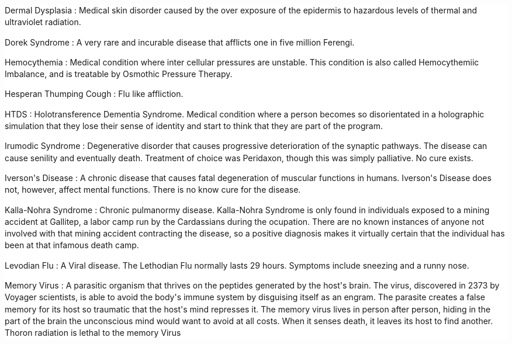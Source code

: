  Dermal Dysplasia 
:   Medical skin disorder caused by the over exposure of the epidermis
    to hazardous levels of thermal and ultraviolet radiation.

 Dorek Syndrome 
:   A very rare and incurable disease that afflicts one in five million
    Ferengi.

 Hemocythemia 
:   Medical condition where inter cellular pressures are unstable. This
    condition is also called Hemocythemiic Imbalance, and is treatable
    by Osmothic Pressure Therapy.

 Hesperan Thumping Cough 
:   Flu like affliction.

 HTDS 
:   Holotransference Dementia Syndrome. Medical condition where a person
    becomes so disorientated in a holographic simulation that they lose
    their sense of identity and start to think that they are part of the
    program.

 Irumodic Syndrome 
:   Degenerative disorder that causes progressive deterioration of the
    synaptic pathways. The disease can cause senility and eventually
    death. Treatment of choice was Peridaxon, though this was simply
    palliative. No cure exists.

 Iverson's Disease 
:   A chronic disease that causes fatal degeneration of muscular
    functions in humans. Iverson's Disease does not, however, affect
    mental functions. There is no know cure for the disease.

 Kalla-Nohra Syndrome 
:   Chronic pulmanormy disease. Kalla-Nohra Syndrome is only found in
    individuals exposed to a mining accident at Gallitep, a labor camp
    run by the Cardassians during the ocupation. There are no known
    instances of anyone not involved with that mining accident
    contracting the disease, so a positive diagnosis makes it virtually
    certain that the individual has been at that infamous death camp.

 Levodian Flu 
:   A Viral disease. The Lethodian Flu normally lasts 29 hours. Symptoms
    include sneezing and a runny nose.

 Memory Virus 
:   A parasitic organism that thrives on the peptides generated by the
    host's brain. The virus, discovered in 2373 by Voyager scientists,
    is able to avoid the body's immune system by disguising itself as an
    engram. The parasite creates a false memory for its host so
    traumatic that the host's mind represses it. The memory virus lives
    in person after person, hiding in the part of the brain the
    unconscious mind would want to avoid at all costs. When it senses
    death, it leaves its host to find another. Thoron radiation is
    lethal to the memory Virus
